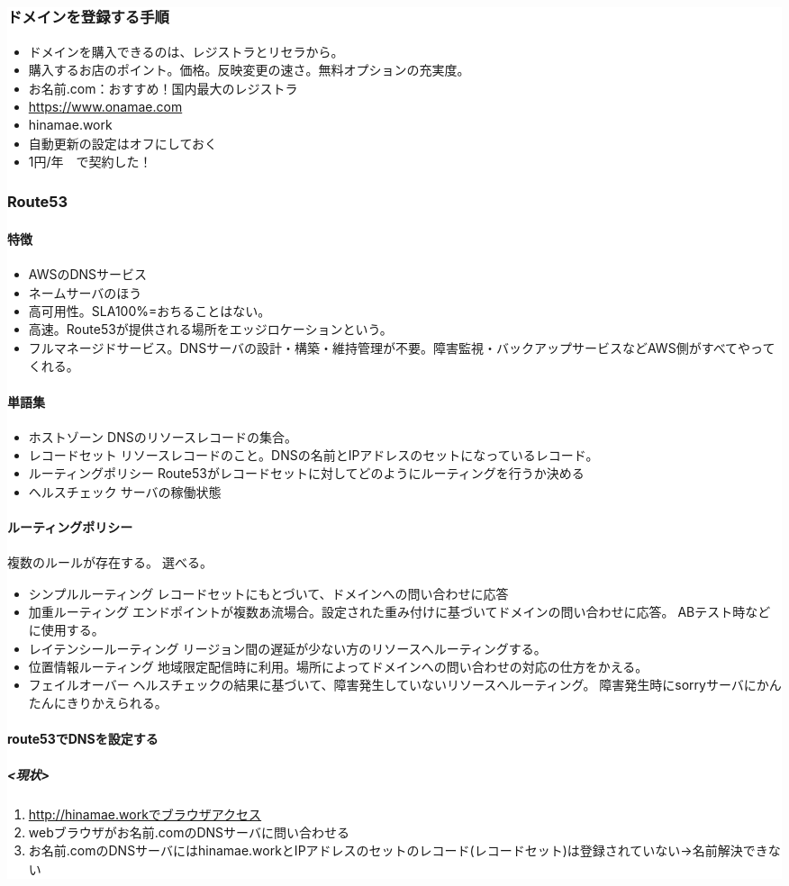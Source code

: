 ### ドメインを登録する手順

- ドメインを購入できるのは、レジストラとリセラから。
- 購入するお店のポイント。価格。反映変更の速さ。無料オプションの充実度。
- お名前.com：おすすめ！国内最大のレジストラ
- https://www.onamae.com
- hinamae.work
- 自動更新の設定はオフにしておく
- 1円/年　で契約した！

### Route53
#### 特徴
- AWSのDNSサービス
- ネームサーバのほう
- 高可用性。SLA100%=おちることはない。
- 高速。Route53が提供される場所をエッジロケーションという。
- フルマネージドサービス。DNSサーバの設計・構築・維持管理が不要。障害監視・バックアップサービスなどAWS側がすべてやってくれる。


#### 単語集
- ホストゾーン
    DNSのリソースレコードの集合。
- レコードセット
    リソースレコードのこと。DNSの名前とIPアドレスのセットになっているレコード。
- ルーティングポリシー
    Route53がレコードセットに対してどのようにルーティングを行うか決める
- ヘルスチェック
    サーバの稼働状態

#### ルーティングポリシー
複数のルールが存在する。
選べる。

- シンプルルーティング
    レコードセットにもとづいて、ドメインへの問い合わせに応答
- 加重ルーティング
    エンドポイントが複数あ流場合。設定された重み付けに基づいてドメインの問い合わせに応答。
    ABテスト時などに使用する。
- レイテンシールーティング
    リージョン間の遅延が少ない方のリソースへルーティングする。
- 位置情報ルーティング
    地域限定配信時に利用。場所によってドメインへの問い合わせの対応の仕方をかえる。
- フェイルオーバー
    ヘルスチェックの結果に基づいて、障害発生していないリソースへルーティング。
    障害発生時にsorryサーバにかんたんにきりかえられる。

#### route53でDNSを設定する

##### <現状>
1. http://hinamae.workでブラウザアクセス
2. webブラウザがお名前.comのDNSサーバに問い合わせる
3. お名前.comのDNSサーバにはhinamae.workとIPアドレスのセットのレコード(レコードセット)は登録されていない→名前解決できない
